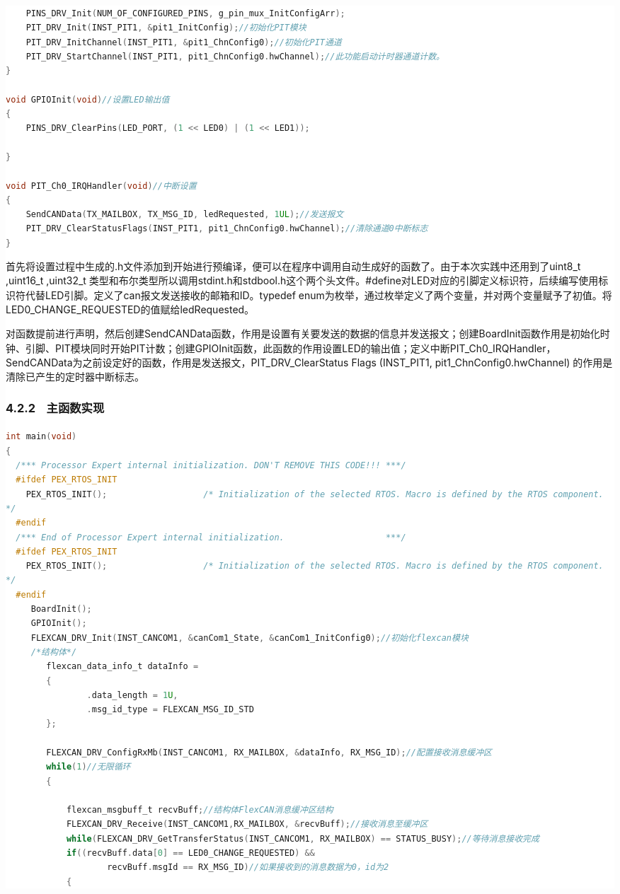 ```c
    PINS_DRV_Init(NUM_OF_CONFIGURED_PINS, g_pin_mux_InitConfigArr);
    PIT_DRV_Init(INST_PIT1, &pit1_InitConfig);//初始化PIT模块
    PIT_DRV_InitChannel(INST_PIT1, &pit1_ChnConfig0);//初始化PIT通道
    PIT_DRV_StartChannel(INST_PIT1, pit1_ChnConfig0.hwChannel);//此功能启动计时器通道计数。
}

void GPIOInit(void)//设置LED输出值
{
    PINS_DRV_ClearPins(LED_PORT, (1 << LED0) | (1 << LED1));

}

void PIT_Ch0_IRQHandler(void)//中断设置
{
    SendCANData(TX_MAILBOX, TX_MSG_ID, ledRequested, 1UL);//发送报文
  	PIT_DRV_ClearStatusFlags(INST_PIT1, pit1_ChnConfig0.hwChannel);//清除通道0中断标志
}

```
首先将设置过程中生成的.h文件添加到开始进行预编译，便可以在程序中调用自动生成好的函数了。由于本次实践中还用到了uint8_t ,uint16_t ,uint32_t 类型和布尔类型所以调用stdint.h和stdbool.h这个两个头文件。#define对LED对应的引脚定义标识符，后续编写使用标识符代替LED引脚。定义了can报文发送接收的邮箱和ID。typedef enum为枚举，通过枚举定义了两个变量，并对两个变量赋予了初值。将LED0_CHANGE_REQUESTED的值赋给ledRequested。

对函数提前进行声明，然后创建SendCANData函数，作用是设置有关要发送的数据的信息并发送报文；创建BoardInit函数作用是初始化时钟、引脚、PIT模块同时开始PIT计数；创建GPIOInit函数，此函数的作用设置LED的输出值；定义中断PIT_Ch0_IRQHandler， SendCANData为之前设定好的函数，作用是发送报文，PIT_DRV_ClearStatus Flags (INST_PIT1, pit1_ChnConfig0.hwChannel) 的作用是清除已产生的定时器中断标志。

### 4.2.2    主函数实现
```c
int main(void)
{
  /*** Processor Expert internal initialization. DON'T REMOVE THIS CODE!!! ***/
  #ifdef PEX_RTOS_INIT
    PEX_RTOS_INIT();                   /* Initialization of the selected RTOS. Macro is defined by the RTOS component. */
  #endif
  /*** End of Processor Expert internal initialization.                    ***/
  #ifdef PEX_RTOS_INIT
    PEX_RTOS_INIT();                   /* Initialization of the selected RTOS. Macro is defined by the RTOS component. */
  #endif
	 BoardInit();
	 GPIOInit();
	 FLEXCAN_DRV_Init(INST_CANCOM1, &canCom1_State, &canCom1_InitConfig0);//初始化flexcan模块
	 /*结构体*/
	    flexcan_data_info_t dataInfo =
	    {
	            .data_length = 1U,
	            .msg_id_type = FLEXCAN_MSG_ID_STD
	    };

	    FLEXCAN_DRV_ConfigRxMb(INST_CANCOM1, RX_MAILBOX, &dataInfo, RX_MSG_ID);//配置接收消息缓冲区
	    while(1)//无限循环
	    {

	        flexcan_msgbuff_t recvBuff;//结构体FlexCAN消息缓冲区结构
	        FLEXCAN_DRV_Receive(INST_CANCOM1,RX_MAILBOX, &recvBuff);//接收消息至缓冲区
	        while(FLEXCAN_DRV_GetTransferStatus(INST_CANCOM1, RX_MAILBOX) == STATUS_BUSY);//等待消息接收完成
	        if((recvBuff.data[0] == LED0_CHANGE_REQUESTED) &&
	                recvBuff.msgId == RX_MSG_ID)//如果接收到的消息数据为0，id为2
	        {

```